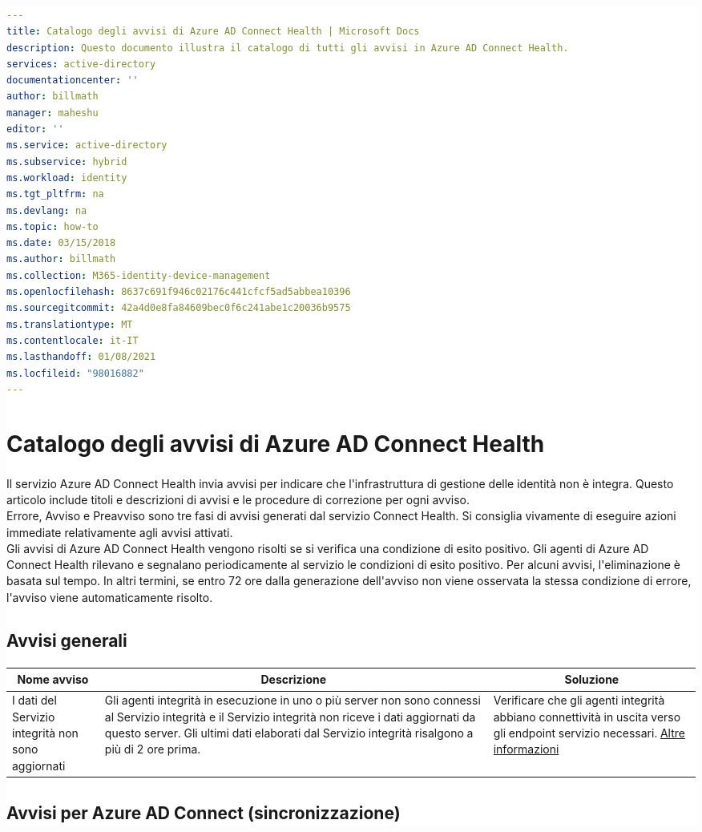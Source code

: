 ```yaml
---
title: Catalogo degli avvisi di Azure AD Connect Health | Microsoft Docs
description: Questo documento illustra il catalogo di tutti gli avvisi in Azure AD Connect Health.
services: active-directory
documentationcenter: ''
author: billmath
manager: maheshu
editor: ''
ms.service: active-directory
ms.subservice: hybrid
ms.workload: identity
ms.tgt_pltfrm: na
ms.devlang: na
ms.topic: how-to
ms.date: 03/15/2018
ms.author: billmath
ms.collection: M365-identity-device-management
ms.openlocfilehash: 8637c691f946c02176c441cfcf5ad5abbea10396
ms.sourcegitcommit: 42a4d0e8fa84609bec0f6c241abe1c20036b9575
ms.translationtype: MT
ms.contentlocale: it-IT
ms.lasthandoff: 01/08/2021
ms.locfileid: "98016882"
---
```

# <a name="azure-active-directory-connect-health-alert-catalog"></a>Catalogo degli avvisi di Azure AD Connect Health 

Il servizio Azure AD Connect Health invia avvisi per indicare che l'infrastruttura di gestione delle identità non è integra. Questo articolo include titoli e descrizioni di avvisi e le procedure di correzione per ogni avviso. <br />
Errore, Avviso e Preavviso sono tre fasi di avvisi generati dal servizio Connect Health. Si consiglia vivamente di eseguire azioni immediate relativamente agli avvisi attivati. <br />
Gli avvisi di Azure AD Connect Health vengono risolti se si verifica una condizione di esito positivo. Gli agenti di Azure AD Connect Health rilevano e segnalano periodicamente al servizio le condizioni di esito positivo. Per alcuni avvisi, l'eliminazione è basata sul tempo. In altri termini, se entro 72 ore dalla generazione dell'avviso non viene osservata la stessa condizione di errore, l'avviso viene automaticamente risolto.

## <a name="general-alerts"></a>Avvisi generali

| Nome avviso | Descrizione | Soluzione |
| --- | --- | ----- |
| I dati del Servizio integrità non sono aggiornati | Gli agenti integrità in esecuzione in uno o più server non sono connessi al Servizio integrità e il Servizio integrità non riceve i dati aggiornati da questo server. Gli ultimi dati elaborati dal Servizio integrità risalgono a più di 2 ore prima. | Verificare che gli agenti integrità abbiano connettività in uscita verso gli endpoint servizio necessari. [Altre informazioni](how-to-connect-health-data-freshness.md) |

## <a name="alerts-for-azure-ad-connect-sync"></a>Avvisi per Azure AD Connect (sincronizzazione)
